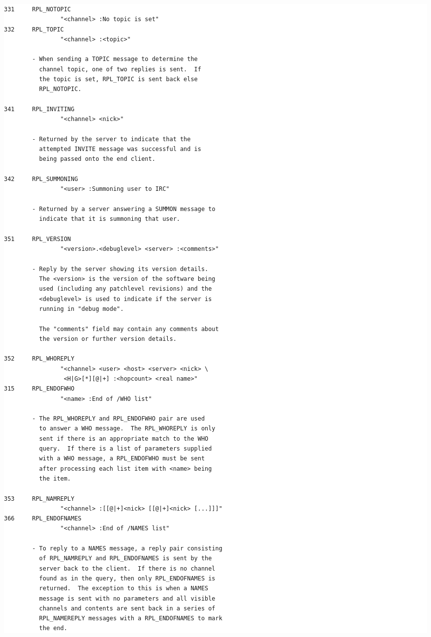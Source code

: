 ```
331     RPL_NOTOPIC
                "<channel> :No topic is set"
332     RPL_TOPIC
                "<channel> :<topic>"

        - When sending a TOPIC message to determine the
          channel topic, one of two replies is sent.  If
          the topic is set, RPL_TOPIC is sent back else
          RPL_NOTOPIC.

341     RPL_INVITING
                "<channel> <nick>"

        - Returned by the server to indicate that the
          attempted INVITE message was successful and is
          being passed onto the end client.

342     RPL_SUMMONING
                "<user> :Summoning user to IRC"

        - Returned by a server answering a SUMMON message to
          indicate that it is summoning that user.

351     RPL_VERSION
                "<version>.<debuglevel> <server> :<comments>"

        - Reply by the server showing its version details.
          The <version> is the version of the software being
          used (including any patchlevel revisions) and the
          <debuglevel> is used to indicate if the server is
          running in "debug mode".

          The "comments" field may contain any comments about
          the version or further version details.

352     RPL_WHOREPLY
                "<channel> <user> <host> <server> <nick> \
                 <H|G>[*][@|+] :<hopcount> <real name>"
315     RPL_ENDOFWHO
                "<name> :End of /WHO list"

        - The RPL_WHOREPLY and RPL_ENDOFWHO pair are used
          to answer a WHO message.  The RPL_WHOREPLY is only
          sent if there is an appropriate match to the WHO
          query.  If there is a list of parameters supplied
          with a WHO message, a RPL_ENDOFWHO must be sent
          after processing each list item with <name> being
          the item.

353     RPL_NAMREPLY
                "<channel> :[[@|+]<nick> [[@|+]<nick> [...]]]"
366     RPL_ENDOFNAMES
                "<channel> :End of /NAMES list"

        - To reply to a NAMES message, a reply pair consisting
          of RPL_NAMREPLY and RPL_ENDOFNAMES is sent by the
          server back to the client.  If there is no channel
          found as in the query, then only RPL_ENDOFNAMES is
          returned.  The exception to this is when a NAMES
          message is sent with no parameters and all visible
          channels and contents are sent back in a series of
          RPL_NAMEREPLY messages with a RPL_ENDOFNAMES to mark
          the end.
```